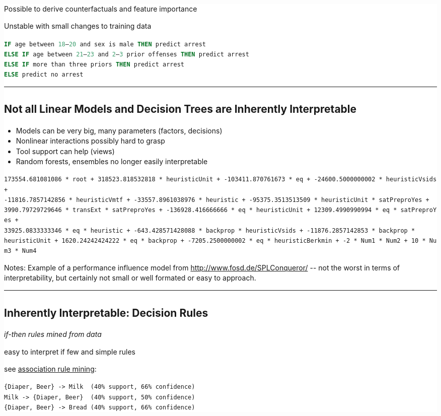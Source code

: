 Possible to derive counterfactuals and feature importance

Unstable with small changes to training data


```fortran
IF age between 18–20 and sex is male THEN predict arrest
ELSE IF age between 21–23 and 2–3 prior offenses THEN predict arrest
ELSE IF more than three priors THEN predict arrest
ELSE predict no arrest
```

----
## Not all Linear Models and Decision Trees are Inherently Interpretable

* Models can be very big, many parameters (factors, decisions)
* Nonlinear interactions possibly hard to grasp
* Tool support can help (views)
* Random forests, ensembles no longer easily interpretable

<div class="smallish">

```
173554.681081086 * root + 318523.818532818 * heuristicUnit + -103411.870761673 * eq + -24600.5000000002 * heuristicVsids +
-11816.7857142856 * heuristicVmtf + -33557.8961038976 * heuristic + -95375.3513513509 * heuristicUnit * satPreproYes + 
3990.79729729646 * transExt * satPreproYes + -136928.416666666 * eq * heuristicUnit + 12309.4990990994 * eq * satPreproYes + 
33925.0833333346 * eq * heuristic + -643.428571428088 * backprop * heuristicVsids + -11876.2857142853 * backprop * 
heuristicUnit + 1620.24242424222 * eq * backprop + -7205.2500000002 * eq * heuristicBerkmin + -2 * Num1 * Num2 + 10 * Num3 * Num4
```

</div>

Notes: Example of a performance influence model from http://www.fosd.de/SPLConqueror/ -- not the worst in terms of interpretability, but certainly not small or well formated or easy to approach.


----
## Inherently Interpretable: Decision Rules

*if-then rules mined from data*

easy to interpret if few and simple rules


see [association rule mining](https://en.wikipedia.org/wiki/Association_rule_mining):
```text
{Diaper, Beer} -> Milk  (40% support, 66% confidence)
Milk -> {Diaper, Beer}  (40% support, 50% confidence)
{Diaper, Beer} -> Bread (40% support, 66% confidence)
```
